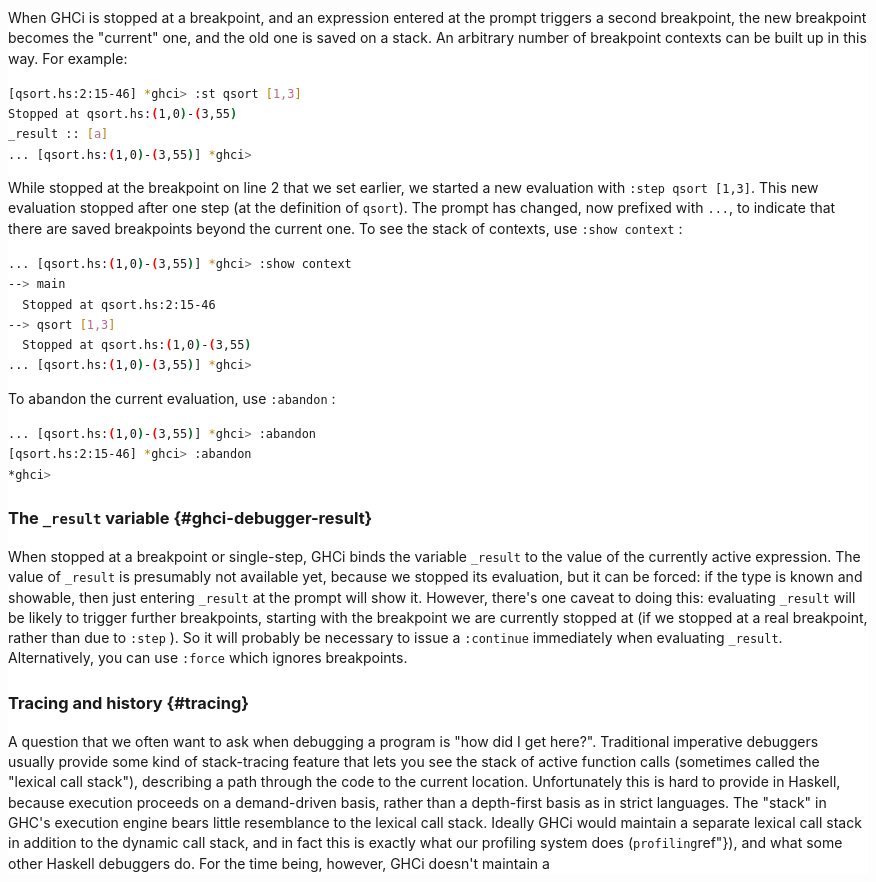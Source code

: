 When GHCi is stopped at a breakpoint, and an expression entered at the
prompt triggers a second breakpoint, the new breakpoint becomes the
"current" one, and the old one is saved on a stack. An arbitrary
number of breakpoint contexts can be built up in this way. For example:

```bash
[qsort.hs:2:15-46] *ghci> :st qsort [1,3]
Stopped at qsort.hs:(1,0)-(3,55)
_result :: [a]
... [qsort.hs:(1,0)-(3,55)] *ghci>
```

While stopped at the breakpoint on line 2 that we set earlier, we
started a new evaluation with `:step qsort [1,3]`. This new evaluation
stopped after one step (at the definition of `qsort`). The prompt has
changed, now prefixed with `...`, to indicate that there are saved
breakpoints beyond the current one. To see the stack of contexts, use
`:show context` :

```bash
... [qsort.hs:(1,0)-(3,55)] *ghci> :show context
--> main
  Stopped at qsort.hs:2:15-46
--> qsort [1,3]
  Stopped at qsort.hs:(1,0)-(3,55)
... [qsort.hs:(1,0)-(3,55)] *ghci>
```

To abandon the current evaluation, use `:abandon` 
 :

```bash
... [qsort.hs:(1,0)-(3,55)] *ghci> :abandon
[qsort.hs:2:15-46] *ghci> :abandon
*ghci>
```

### The `_result` variable {#ghci-debugger-result}

When stopped at a breakpoint or single-step, GHCi binds the variable
`_result` to the value of the currently active expression. The value of
`_result` is presumably not available yet, because we stopped its
evaluation, but it can be forced: if the type is known and showable,
then just entering `_result` at the prompt will show it. However,
there's one caveat to doing this: evaluating `_result` will be likely
to trigger further breakpoints, starting with the breakpoint we are
currently stopped at (if we stopped at a real breakpoint, rather than
due to `:step` ). So it will probably
be necessary to issue a `:continue` 
immediately when evaluating `_result`. Alternatively, you can use
`:force`  which ignores breakpoints.

### Tracing and history {#tracing}

A question that we often want to ask when debugging a program is "how
did I get here?". Traditional imperative debuggers usually provide some
kind of stack-tracing feature that lets you see the stack of active
function calls (sometimes called the "lexical call stack"), describing a
path through the code to the current location. Unfortunately this is
hard to provide in Haskell, because execution proceeds on a
demand-driven basis, rather than a depth-first basis as in strict
languages. The "stack" in GHC's execution engine bears little
resemblance to the lexical call stack. Ideally GHCi would maintain a
separate lexical call stack in addition to the dynamic call stack, and
in fact this is exactly what our profiling system does
(`profiling`ref"}), and what some other Haskell
debuggers do. For the time being, however, GHCi doesn't maintain a